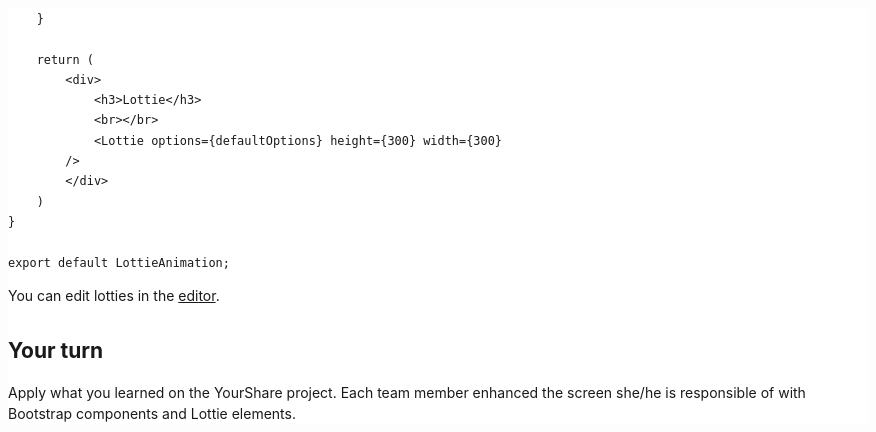 ```
    }

    return (
        <div>
            <h3>Lottie</h3>
            <br></br>
            <Lottie options={defaultOptions} height={300} width={300}
        />
        </div>
    )
}

export default LottieAnimation;
```

You can edit lotties in the [editor](https://lottiefiles.com/editor).

## Your turn

Apply what you learned on the YourShare project. Each team member enhanced the screen she/he is responsible of with Bootstrap components and Lottie elements. 



